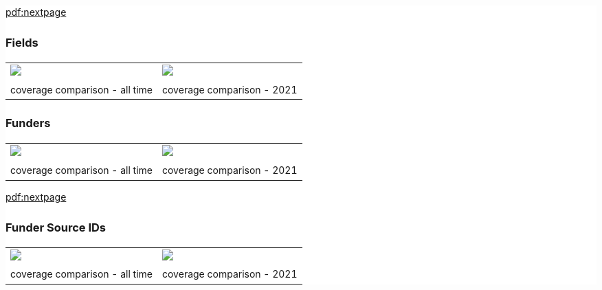 
<pdf:nextpage>

### Fields




<table>
  <tr>
    <td valign="top"> <img src="C:\Users\Bianca\AppData\Local\Temp\precipy\output_cache\56\56eb958290d614c26b7709e8e7fe667377aedf972fbbee98fbbcc40e26afaf07.png"></td>
    <td valign="top"> <img src="C:\Users\Bianca\AppData\Local\Temp\precipy\output_cache\8a\8ac2b24bd0df257a68777e3255a4222ac61d17a09451072eb29988d0fb539885.png"></td>
  </tr>
  <tr>
    <td>coverage comparison - all time</td>
    <td>coverage comparison - 2021</td>
  </tr>
 </table>




### Funders




<table>
  <tr>
    <td valign="top"> <img src="C:\Users\Bianca\AppData\Local\Temp\precipy\output_cache\4c\4c79c9e7a0f82a3de0b6b1453e1d685d9472a091278b82d362cb3a7f1373ecac.png"></td>
    <td valign="top"> <img src="C:\Users\Bianca\AppData\Local\Temp\precipy\output_cache\d3\d383b8ef5fd88e1359e18b61bc37945081bb9a472b9975a33efaa03f5334f224.png"></td>
  </tr>
  <tr>
    <td>coverage comparison - all time</td>
    <td>coverage comparison - 2021</td>
  </tr>
 </table>


<pdf:nextpage>

### Funder Source IDs




<table>
  <tr>
    <td valign="top"> <img src="C:\Users\Bianca\AppData\Local\Temp\precipy\output_cache\30\30fbce6cdae628fbc12bdd6ec4728fe458ec09888c60f435e6f021544775ee2d.png"></td>
    <td valign="top"> <img src="C:\Users\Bianca\AppData\Local\Temp\precipy\output_cache\9b\9b5390ddb1e14c9a79ee077b29a3b371f59b2a0575d4ff0922a46edb4d3bcf82.png"></td>
  </tr>
  <tr>
    <td>coverage comparison - all time</td>
    <td>coverage comparison - 2021</td>
  </tr>
 </table>
